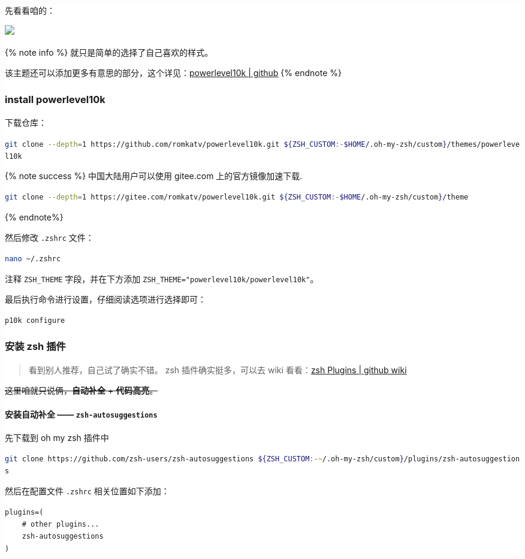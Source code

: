 先看看咱的：

![](https://raw.githubusercontent.com/Muxiner/BlogImages/main/posts/20221101152215-powerlevel10k.png)

{% note info %}
就只是简单的选择了自己喜欢的样式。

该主题还可以添加更多有意思的部分，这个详见：[powerlevel10k | github](https://github.com/romkatv/powerlevel10k)
{% endnote %}

### install powerlevel10k

下载仓库：
```zsh
git clone --depth=1 https://github.com/romkatv/powerlevel10k.git ${ZSH_CUSTOM:-$HOME/.oh-my-zsh/custom}/themes/powerlevel10k
```

{% note success %}
中国大陆用户可以使用 gitee.com 上的官方镜像加速下载.
```zsh
git clone --depth=1 https://gitee.com/romkatv/powerlevel10k.git ${ZSH_CUSTOM:-$HOME/.oh-my-zsh/custom}/theme
```
{% endnote%}

然后修改 `.zshrc` 文件：
```zsh
nano ~/.zshrc
```
注释 `ZSH_THEME` 字段，并在下方添加 `ZSH_THEME="powerlevel10k/powerlevel10k"`。

最后执行命令进行设置，仔细阅读选项进行选择即可：
```zsh
p10k configure
```

### 安装 zsh 插件

> 看到别人推荐，自己试了确实不错。
> zsh 插件确实挺多，可以去 wiki 看看：[zsh Plugins | github wiki](https://github.com/ohmyzsh/ohmyzsh/wiki/Plugins)

~~这里咱就只说俩，**自动补全** + **代码高亮**。~~

#### 安装自动补全 —— `zsh-autosuggestions`
先下载到 oh my zsh 插件中
```zsh
git clone https://github.com/zsh-users/zsh-autosuggestions ${ZSH_CUSTOM:-~/.oh-my-zsh/custom}/plugins/zsh-autosuggestions
```
然后在配置文件 `.zshrc` 相关位置如下添加：
```txt
plugins=( 
    # other plugins...
    zsh-autosuggestions
)
```

